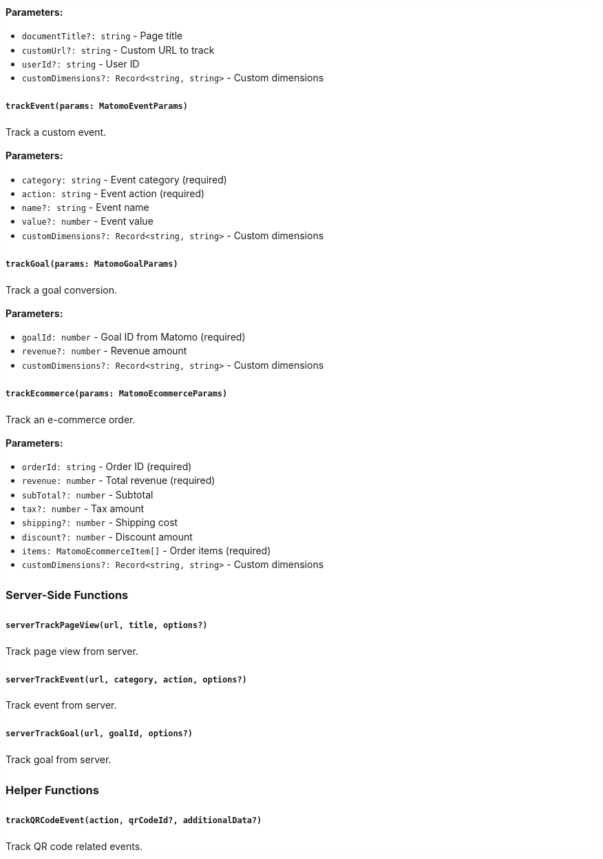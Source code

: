 **Parameters:**
- `documentTitle?: string` - Page title
- `customUrl?: string` - Custom URL to track
- `userId?: string` - User ID
- `customDimensions?: Record<string, string>` - Custom dimensions

#### `trackEvent(params: MatomoEventParams)`
Track a custom event.

**Parameters:**
- `category: string` - Event category (required)
- `action: string` - Event action (required)
- `name?: string` - Event name
- `value?: number` - Event value
- `customDimensions?: Record<string, string>` - Custom dimensions

#### `trackGoal(params: MatomoGoalParams)`
Track a goal conversion.

**Parameters:**
- `goalId: number` - Goal ID from Matomo (required)
- `revenue?: number` - Revenue amount
- `customDimensions?: Record<string, string>` - Custom dimensions

#### `trackEcommerce(params: MatomoEcommerceParams)`
Track an e-commerce order.

**Parameters:**
- `orderId: string` - Order ID (required)
- `revenue: number` - Total revenue (required)
- `subTotal?: number` - Subtotal
- `tax?: number` - Tax amount
- `shipping?: number` - Shipping cost
- `discount?: number` - Discount amount
- `items: MatomoEcommerceItem[]` - Order items (required)
- `customDimensions?: Record<string, string>` - Custom dimensions

### Server-Side Functions

#### `serverTrackPageView(url, title, options?)`
Track page view from server.

#### `serverTrackEvent(url, category, action, options?)`
Track event from server.

#### `serverTrackGoal(url, goalId, options?)`
Track goal from server.

### Helper Functions

#### `trackQRCodeEvent(action, qrCodeId?, additionalData?)`
Track QR code related events.
